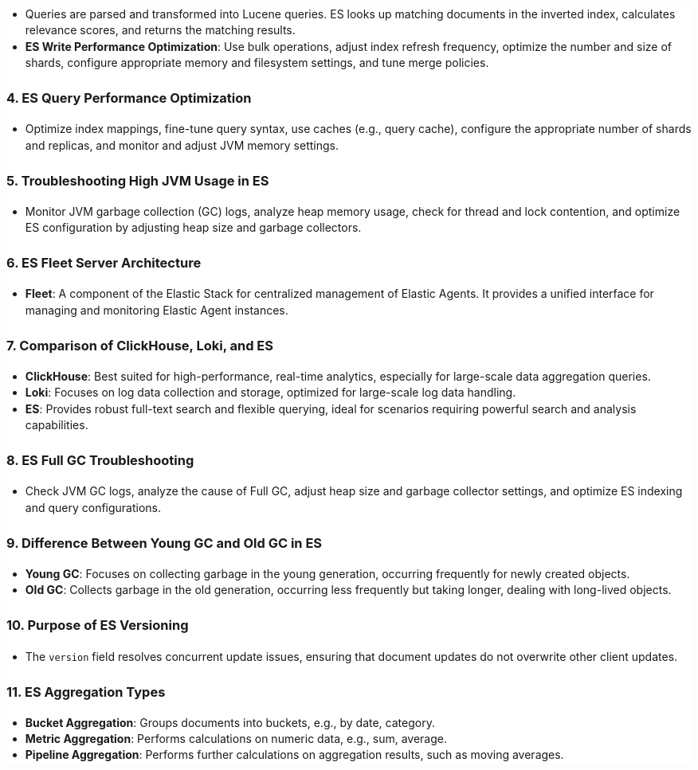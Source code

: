 - Queries are parsed and transformed into Lucene queries. ES looks up matching documents in the inverted index, calculates relevance scores, and returns the matching results.
- **ES Write Performance Optimization**: Use bulk operations, adjust index refresh frequency, optimize the number and size of shards, configure appropriate memory and filesystem settings, and tune merge policies.

### 4. **ES Query Performance Optimization**

- Optimize index mappings, fine-tune query syntax, use caches (e.g., query cache), configure the appropriate number of shards and replicas, and monitor and adjust JVM memory settings.

### 5. **Troubleshooting High JVM Usage in ES**

- Monitor JVM garbage collection (GC) logs, analyze heap memory usage, check for thread and lock contention, and optimize ES configuration by adjusting heap size and garbage collectors.

### 6. **ES Fleet Server Architecture**

- **Fleet**: A component of the Elastic Stack for centralized management of Elastic Agents. It provides a unified interface for managing and monitoring Elastic Agent instances.

### 7. **Comparison of ClickHouse, Loki, and ES**

- **ClickHouse**: Best suited for high-performance, real-time analytics, especially for large-scale data aggregation queries.
- **Loki**: Focuses on log data collection and storage, optimized for large-scale log data handling.
- **ES**: Provides robust full-text search and flexible querying, ideal for scenarios requiring powerful search and analysis capabilities.

### 8. **ES Full GC Troubleshooting**

- Check JVM GC logs, analyze the cause of Full GC, adjust heap size and garbage collector settings, and optimize ES indexing and query configurations.

### 9. **Difference Between Young GC and Old GC in ES**

- **Young GC**: Focuses on collecting garbage in the young generation, occurring frequently for newly created objects.
- **Old GC**: Collects garbage in the old generation, occurring less frequently but taking longer, dealing with long-lived objects.

### 10. **Purpose of ES Versioning**

- The `version` field resolves concurrent update issues, ensuring that document updates do not overwrite other client updates.

### 11. **ES Aggregation Types**

- **Bucket Aggregation**: Groups documents into buckets, e.g., by date, category.
- **Metric Aggregation**: Performs calculations on numeric data, e.g., sum, average.
- **Pipeline Aggregation**: Performs further calculations on aggregation results, such as moving averages.
